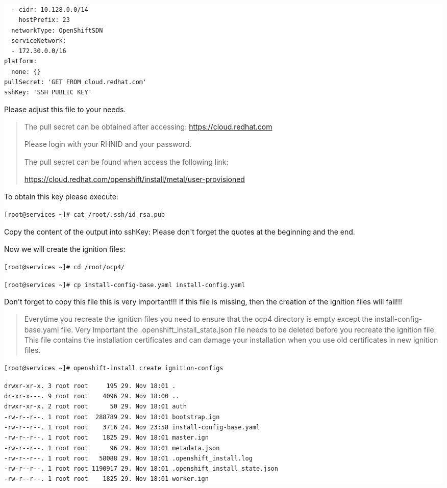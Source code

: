 ```
  - cidr: 10.128.0.0/14
    hostPrefix: 23
  networkType: OpenShiftSDN
  serviceNetwork:
  - 172.30.0.0/16
platform:
  none: {}
pullSecret: 'GET FROM cloud.redhat.com'
sshKey: 'SSH PUBLIC KEY'
```

Please adjust this file to your needs.

> The pull secret can be obtained after accessing: https://cloud.redhat.com
> 
> Please login with your RHNID and your password.
> 
> The pull secret can be found when access the following link:
> 
> https://cloud.redhat.com/openshift/install/metal/user-provisioned

To obtain this key please execute:

```
[root@services ~]# cat /root/.ssh/id_rsa.pub
```

Copy the content of the output into sshKey: Please don't forget the quotes at the beginning and the end.

Now we will create the ignition files:

```
[root@services ~]# cd /root/ocp4/
```

```
[root@services ~]# cp install-config-base.yaml install-config.yaml
```

Don't forget to copy this file this is very important!!! If this file is missing, then the creation of the ignition files will fail!!!

> Everytime you recreate the ignition files you need to ensure that the ocp4 directory is empty except the install-config-base.yaml file. Very Important the .openshift_install_state.json file needs to be deleted before you recreate the ignition file. This file contains the installation certificates and can damage your installation when you use old certificates in new ignition files.

```
[root@services ~]# openshift-install create ignition-configs
```

```
drwxr-xr-x. 3 root root     195 29. Nov 18:01 .
dr-xr-x---. 9 root root    4096 29. Nov 18:00 ..
drwxr-xr-x. 2 root root      50 29. Nov 18:01 auth
-rw-r--r--. 1 root root  288789 29. Nov 18:01 bootstrap.ign
-rw-r--r--. 1 root root    3716 24. Nov 23:58 install-config-base.yaml
-rw-r--r--. 1 root root    1825 29. Nov 18:01 master.ign
-rw-r--r--. 1 root root      96 29. Nov 18:01 metadata.json
-rw-r--r--. 1 root root   58088 29. Nov 18:01 .openshift_install.log
-rw-r--r--. 1 root root 1190917 29. Nov 18:01 .openshift_install_state.json
-rw-r--r--. 1 root root    1825 29. Nov 18:01 worker.ign
```

